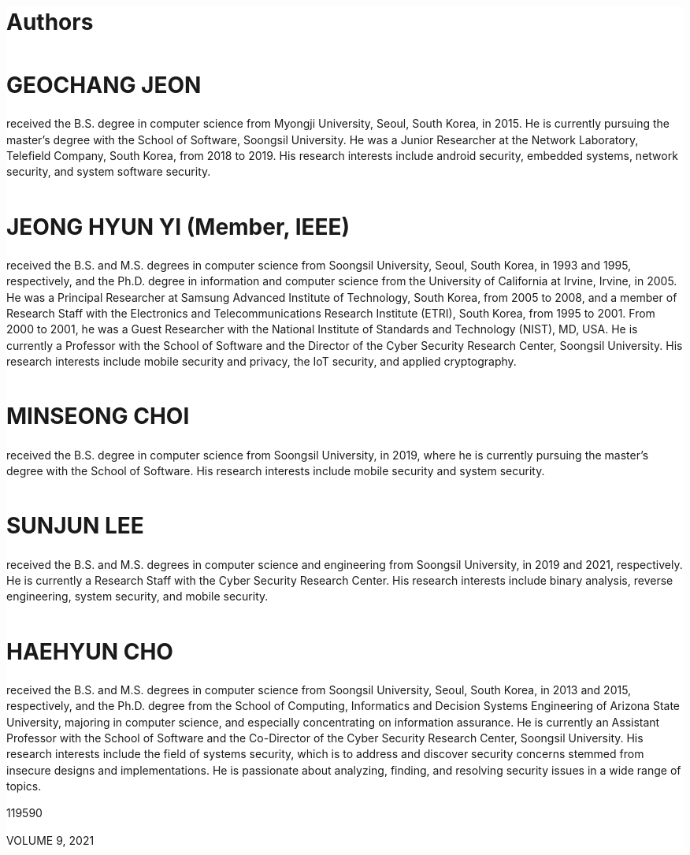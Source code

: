 # Authors

# GEOCHANG JEON

received the B.S. degree in computer science from Myongji University, Seoul, South Korea, in 2015. He is currently pursuing the master’s degree with the School of Software, Soongsil University. He was a Junior Researcher at the Network Laboratory, Telefield Company, South Korea, from 2018 to 2019. His research interests include android security, embedded systems, network security, and system software security.

# JEONG HYUN YI (Member, IEEE)

received the B.S. and M.S. degrees in computer science from Soongsil University, Seoul, South Korea, in 1993 and 1995, respectively, and the Ph.D. degree in information and computer science from the University of California at Irvine, Irvine, in 2005. He was a Principal Researcher at Samsung Advanced Institute of Technology, South Korea, from 2005 to 2008, and a member of Research Staff with the Electronics and Telecommunications Research Institute (ETRI), South Korea, from 1995 to 2001. From 2000 to 2001, he was a Guest Researcher with the National Institute of Standards and Technology (NIST), MD, USA. He is currently a Professor with the School of Software and the Director of the Cyber Security Research Center, Soongsil University. His research interests include mobile security and privacy, the IoT security, and applied cryptography.

# MINSEONG CHOI

received the B.S. degree in computer science from Soongsil University, in 2019, where he is currently pursuing the master’s degree with the School of Software. His research interests include mobile security and system security.

# SUNJUN LEE

received the B.S. and M.S. degrees in computer science and engineering from Soongsil University, in 2019 and 2021, respectively. He is currently a Research Staff with the Cyber Security Research Center. His research interests include binary analysis, reverse engineering, system security, and mobile security.

# HAEHYUN CHO

received the B.S. and M.S. degrees in computer science from Soongsil University, Seoul, South Korea, in 2013 and 2015, respectively, and the Ph.D. degree from the School of Computing, Informatics and Decision Systems Engineering of Arizona State University, majoring in computer science, and especially concentrating on information assurance. He is currently an Assistant Professor with the School of Software and the Co-Director of the Cyber Security Research Center, Soongsil University. His research interests include the field of systems security, which is to address and discover security concerns stemmed from insecure designs and implementations. He is passionate about analyzing, finding, and resolving security issues in a wide range of topics.

119590

VOLUME 9, 2021